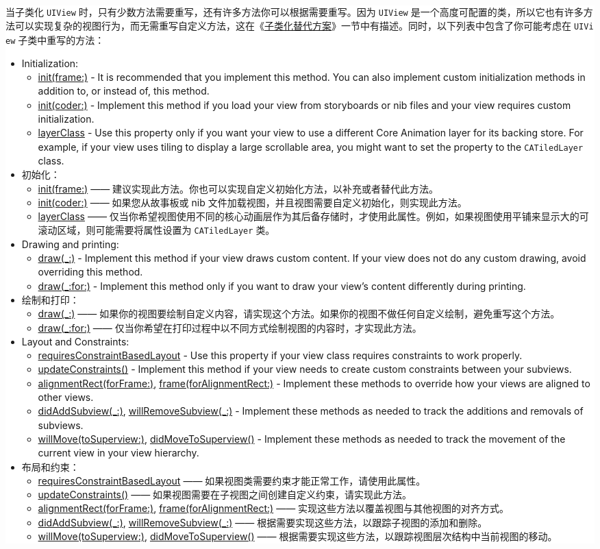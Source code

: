 当子类化 `UIView` 时，只有少数方法需要重写，还有许多方法你可以根据需要重写。因为 `UIView` 是一个高度可配置的类，所以它也有许多方法可以实现复杂的视图行为，而无需重写自定义方法，这在《[子类化替代方案](https://developer.apple.com/documentation/uikit/uiview#1652896)》一节中有描述。同时，以下列表中包含了你可能考虑在 `UIView` 子类中重写的方法：

- Initialization:
	- [init(frame:)](https://developer.apple.com/documentation/uikit/uiview/1622488-init) - It is recommended that you implement this method. You can also implement custom initialization methods in addition to, or instead of, this method.
	- [init(coder:)](https://developer.apple.com/documentation/foundation/nscoding/1416145-init) - Implement this method if you load your view from storyboards or nib files and your view requires custom initialization.
	- [layerClass](https://developer.apple.com/documentation/uikit/uiview/1622626-layerclass) - Use this property only if you want your view to use a different Core Animation layer for its backing store. For example, if your view uses tiling to display a large scrollable area, you might want to set the property to the `CATiledLayer` class.
- 初始化：
	- [init(frame:)](https://developer.apple.com/documentation/uikit/uiview/1622488-init) —— 建议实现此方法。你也可以实现自定义初始化方法，以补充或者替代此方法。
	- [init(coder:)](https://developer.apple.com/documentation/foundation/nscoding/1416145-init) —— 如果您从故事板或 nib 文件加载视图，并且视图需要自定义初始化，则实现此方法。
	- [layerClass](https://developer.apple.com/documentation/uikit/uiview/1622626-layerclass) —— 仅当你希望视图使用不同的核心动画层作为其后备存储时，才使用此属性。例如，如果视图使用平铺来显示大的可滚动区域，则可能需要将属性设置为 `CATiledLayer` 类。
- Drawing and printing:
	- [draw(_:)](https://developer.apple.com/documentation/uikit/uiview/1622529-draw) - Implement this method if your view draws custom content. If your view does not do any custom drawing, avoid overriding this method.
	- [draw(_:for:)](https://developer.apple.com/documentation/uikit/uiview/1621844-draw) - Implement this method only if you want to draw your view’s content differently during printing.
- 绘制和打印：
	- [draw(_:)](https://developer.apple.com/documentation/uikit/uiview/1622529-draw) —— 如果你的视图要绘制自定义内容，请实现这个方法。如果你的视图不做任何自定义绘制，避免重写这个方法。
	- [draw(_:for:)](https://developer.apple.com/documentation/uikit/uiview/1621844-draw) —— 仅当你希望在打印过程中以不同方式绘制视图的内容时，才实现此方法。
- Layout and Constraints:
	- [requiresConstraintBasedLayout](https://developer.apple.com/documentation/uikit/uiview/1622549-requiresconstraintbasedlayout) - Use this property if your view class requires constraints to work properly.
	- [updateConstraints()](https://developer.apple.com/documentation/uikit/uiview/1622512-updateconstraints) - Implement this method if your view needs to create custom constraints between your subviews.
	- [alignmentRect(forFrame:)](https://developer.apple.com/documentation/uikit/uiview/1622576-alignmentrect), [frame(forAlignmentRect:)](https://developer.apple.com/documentation/uikit/uiview/1622603-frame) - Implement these methods to override how your views are aligned to other views.
	- [didAddSubview(_:)](https://developer.apple.com/documentation/uikit/uiview/1622500-didaddsubview), [willRemoveSubview(_:)](https://developer.apple.com/documentation/uikit/uiview/1622647-willremovesubview) - Implement these methods as needed to track the additions and removals of subviews.
	- [willMove(toSuperview:)](https://developer.apple.com/documentation/uikit/uiview/1622629-willmove), [didMoveToSuperview()](https://developer.apple.com/documentation/uikit/uiview/1622433-didmovetosuperview) - Implement these methods as needed to track the movement of the current view in your view hierarchy.
- 布局和约束：
	- [requiresConstraintBasedLayout](https://developer.apple.com/documentation/uikit/uiview/1622549-requiresconstraintbasedlayout) —— 如果视图类需要约束才能正常工作，请使用此属性。
	- [updateConstraints()](https://developer.apple.com/documentation/uikit/uiview/1622512-updateconstraints) —— 如果视图需要在子视图之间创建自定义约束，请实现此方法。
	- [alignmentRect(forFrame:)](https://developer.apple.com/documentation/uikit/uiview/1622576-alignmentrect), [frame(forAlignmentRect:)](https://developer.apple.com/documentation/uikit/uiview/1622603-frame) —— 实现这些方法以覆盖视图与其他视图的对齐方式。
	- [didAddSubview(_:)](https://developer.apple.com/documentation/uikit/uiview/1622500-didaddsubview), [willRemoveSubview(_:)](https://developer.apple.com/documentation/uikit/uiview/1622647-willremovesubview) —— 根据需要实现这些方法，以跟踪子视图的添加和删除。
	-  [willMove(toSuperview:)](https://developer.apple.com/documentation/uikit/uiview/1622629-willmove), [didMoveToSuperview()](https://developer.apple.com/documentation/uikit/uiview/1622433-didmovetosuperview) —— 根据需要实现这些方法，以跟踪视图层次结构中当前视图的移动。